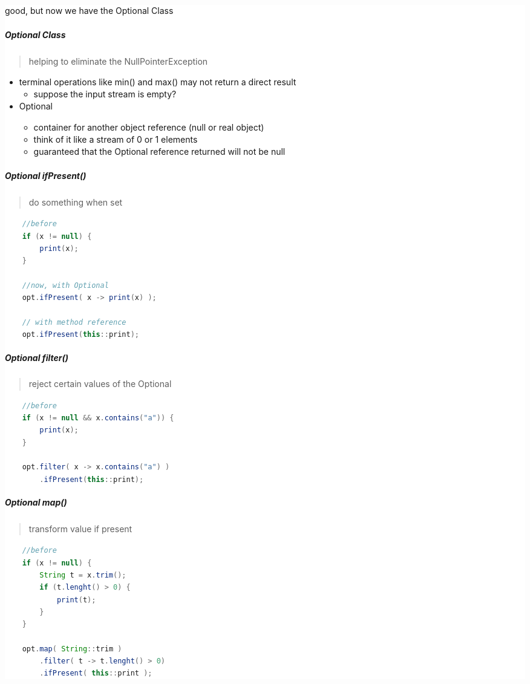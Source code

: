 good, but now we have the Optional Class

##### Optional Class
> helping to eliminate the NullPointerException

- terminal operations like min() and max() may not return a direct result 
	+ suppose the input stream is empty?
- Optional<T>
	+ container for another object reference (null or real object)
	+ think of it like a stream of 0 or 1 elements
	+ guaranteed that the Optional reference returned will not be null

##### Optional ifPresent()
> do something when set

```java
	//before
	if (x != null) {
		print(x);
	}

	//now, with Optional
	opt.ifPresent( x -> print(x) );

	// with method reference
	opt.ifPresent(this::print);

```

##### Optional filter()
> reject certain values of the Optional

```java
	//before
	if (x != null && x.contains("a")) {
		print(x);
	}

	opt.filter( x -> x.contains("a") )
		.ifPresent(this::print);

```

##### Optional map()
> transform value if present

```java
	//before
	if (x != null) {
		String t = x.trim();
		if (t.lenght() > 0) {
			print(t);
		}
	}

	opt.map( String::trim )
		.filter( t -> t.lenght() > 0)
		.ifPresent( this::print );

```
